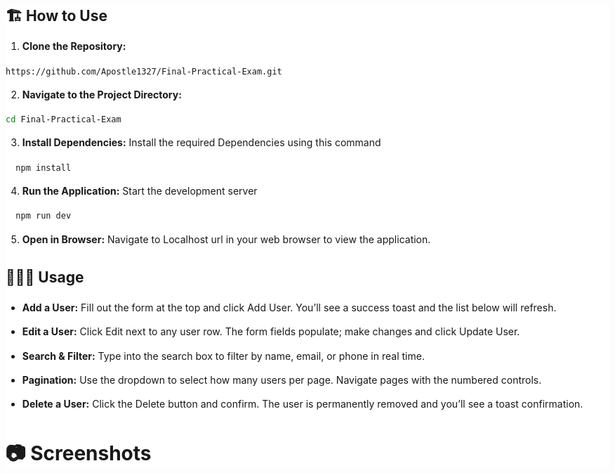 ## 🏗️ How to Use

1. **Clone the Repository:**

```bash
https://github.com/Apostle1327/Final-Practical-Exam.git
```

2. **Navigate to the Project Directory:**

```bash
cd Final-Practical-Exam
```

3. **Install Dependencies:**
   Install the required Dependencies using this command

```bash
  npm install
```

4. **Run the Application:**
   Start the development server

```bash
  npm run dev
```

5. **Open in Browser:**
   Navigate to Localhost url in your web browser to view the application.

## 👨🏼‍💻 Usage

- **Add a User:**
  Fill out the form at the top and click Add User. You’ll see a success toast and the list below will refresh.

- **Edit a User:**
  Click Edit next to any user row. The form fields populate; make changes and click Update User.

- **Search & Filter:**
  Type into the search box to filter by name, email, or phone in real time.

- **Pagination:**
  Use the dropdown to select how many users per page. Navigate pages with the numbered controls.

- **Delete a User:**
  Click the Delete button and confirm. The user is permanently removed and you’ll see a toast confirmation.

# 📷 Screenshots
